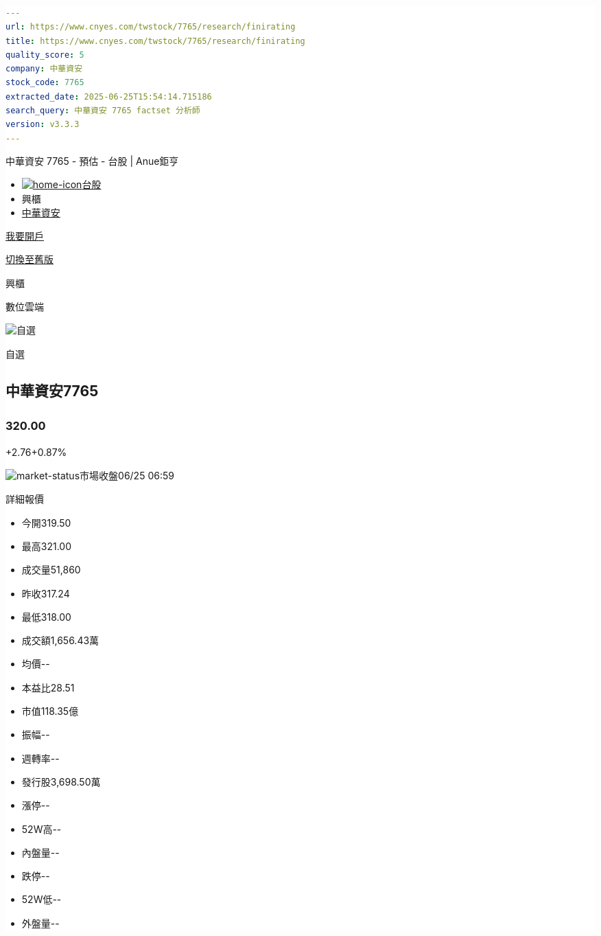 ```yaml
---
url: https://www.cnyes.com/twstock/7765/research/finirating
title: https://www.cnyes.com/twstock/7765/research/finirating
quality_score: 5
company: 中華資安
stock_code: 7765
extracted_date: 2025-06-25T15:54:14.715186
search_query: 中華資安 7765 factset 分析師
version: v3.3.3
---
```


中華資安 7765 - 預估 - 台股 | Anue鉅亨

* [![home-icon](/static/icons/home/home.svg)台股](/twstock)
* 興櫃
* [中華資安](/twstock/7765)

[我要開戶](https://supr.link/8OHaU)

[切換至舊版](https://www.cnyes.com/archive/twstock/profile/7765.htm)

興櫃

數位雲端

![自選](/static/icons/buttons/icon-star-red.svg)

自選

## 中華資安7765

### 320.00

+2.76+0.87%

![market-status](/static/icons/quotes/market-status-close.svg)市場收盤06/25 06:59

詳細報價

* 今開319.50
* 最高321.00
* 成交量51,860
* 昨收317.24
* 最低318.00
* 成交額1,656.43萬
* 均價--
* 本益比28.51
* 市值118.35億

* 振幅--
* 週轉率--
* 發行股3,698.50萬
* 漲停--
* 52W高--
* 內盤量--
* 跌停--
* 52W低--
* 外盤量--
